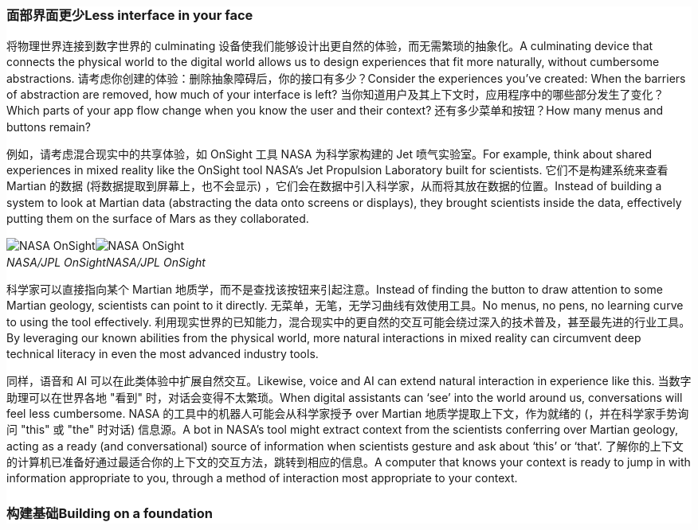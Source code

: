 ### <a name="less-interface-in-your-face"></a><span data-ttu-id="9e98a-156">面部界面更少</span><span class="sxs-lookup"><span data-stu-id="9e98a-156">Less interface in your face</span></span>

<span data-ttu-id="9e98a-157">将物理世界连接到数字世界的 culminating 设备使我们能够设计出更自然的体验，而无需繁琐的抽象化。</span><span class="sxs-lookup"><span data-stu-id="9e98a-157">A culminating device that connects the physical world to the digital world allows us to design experiences that fit more naturally, without cumbersome abstractions.</span></span> <span data-ttu-id="9e98a-158">请考虑你创建的体验：删除抽象障碍后，你的接口有多少？</span><span class="sxs-lookup"><span data-stu-id="9e98a-158">Consider the experiences you’ve created: When the barriers of abstraction are removed, how much of your interface is left?</span></span> <span data-ttu-id="9e98a-159">当你知道用户及其上下文时，应用程序中的哪些部分发生了变化？</span><span class="sxs-lookup"><span data-stu-id="9e98a-159">Which parts of your app flow change when you know the user and their context?</span></span> <span data-ttu-id="9e98a-160">还有多少菜单和按钮？</span><span class="sxs-lookup"><span data-stu-id="9e98a-160">How many menus and buttons remain?</span></span>

<span data-ttu-id="9e98a-161">例如，请考虑混合现实中的共享体验，如 OnSight 工具 NASA 为科学家构建的 Jet 喷气实验室。</span><span class="sxs-lookup"><span data-stu-id="9e98a-161">For example, think about shared experiences in mixed reality like the OnSight tool NASA’s Jet Propulsion Laboratory built for scientists.</span></span> <span data-ttu-id="9e98a-162">它们不是构建系统来查看 Martian 的数据 (将数据提取到屏幕上，也不会显示) ，它们会在数据中引入科学家，从而将其放在数据的位置。</span><span class="sxs-lookup"><span data-stu-id="9e98a-162">Instead of building a system to look at Martian data (abstracting the data onto screens or displays), they brought scientists inside the data, effectively putting them on the surface of Mars as they collaborated.</span></span>

<span data-ttu-id="9e98a-163">![NASA OnSight](images/nasa-onsight.jpg)</span><span class="sxs-lookup"><span data-stu-id="9e98a-163">![NASA OnSight](images/nasa-onsight.jpg)</span></span><br>
<span data-ttu-id="9e98a-164">*NASA/JPL OnSight*</span><span class="sxs-lookup"><span data-stu-id="9e98a-164">*NASA/JPL OnSight*</span></span>

<span data-ttu-id="9e98a-165">科学家可以直接指向某个 Martian 地质学，而不是查找该按钮来引起注意。</span><span class="sxs-lookup"><span data-stu-id="9e98a-165">Instead of finding the button to draw attention to some Martian geology, scientists can point to it directly.</span></span> <span data-ttu-id="9e98a-166">无菜单，无笔，无学习曲线有效使用工具。</span><span class="sxs-lookup"><span data-stu-id="9e98a-166">No menus, no pens, no learning curve to using the tool effectively.</span></span> <span data-ttu-id="9e98a-167">利用现实世界的已知能力，混合现实中的更自然的交互可能会绕过深入的技术普及，甚至最先进的行业工具。</span><span class="sxs-lookup"><span data-stu-id="9e98a-167">By leveraging our known abilities from the physical world, more natural interactions in mixed reality can circumvent deep technical literacy in even the most advanced industry tools.</span></span>

<span data-ttu-id="9e98a-168">同样，语音和 AI 可以在此类体验中扩展自然交互。</span><span class="sxs-lookup"><span data-stu-id="9e98a-168">Likewise, voice and AI can extend natural interaction in experience like this.</span></span> <span data-ttu-id="9e98a-169">当数字助理可以在世界各地 "看到" 时，对话会变得不太繁琐。</span><span class="sxs-lookup"><span data-stu-id="9e98a-169">When digital assistants can ‘see’ into the world around us, conversations will feel less cumbersome.</span></span> <span data-ttu-id="9e98a-170">NASA 的工具中的机器人可能会从科学家授予 over Martian 地质学提取上下文，作为就绪的 (，并在科学家手势询问 "this" 或 "the" 时对话) 信息源。</span><span class="sxs-lookup"><span data-stu-id="9e98a-170">A bot in NASA’s tool might extract context from the scientists conferring over Martian geology, acting as a ready (and conversational) source of information when scientists gesture and ask about ‘this’ or ‘that’.</span></span> <span data-ttu-id="9e98a-171">了解你的上下文的计算机已准备好通过最适合你的上下文的交互方法，跳转到相应的信息。</span><span class="sxs-lookup"><span data-stu-id="9e98a-171">A computer that knows your context is ready to jump in with information appropriate to you, through a method of interaction most appropriate to your context.</span></span>

### <a name="building-on-a-foundation"></a><span data-ttu-id="9e98a-172">构建基础</span><span class="sxs-lookup"><span data-stu-id="9e98a-172">Building on a foundation</span></span>
